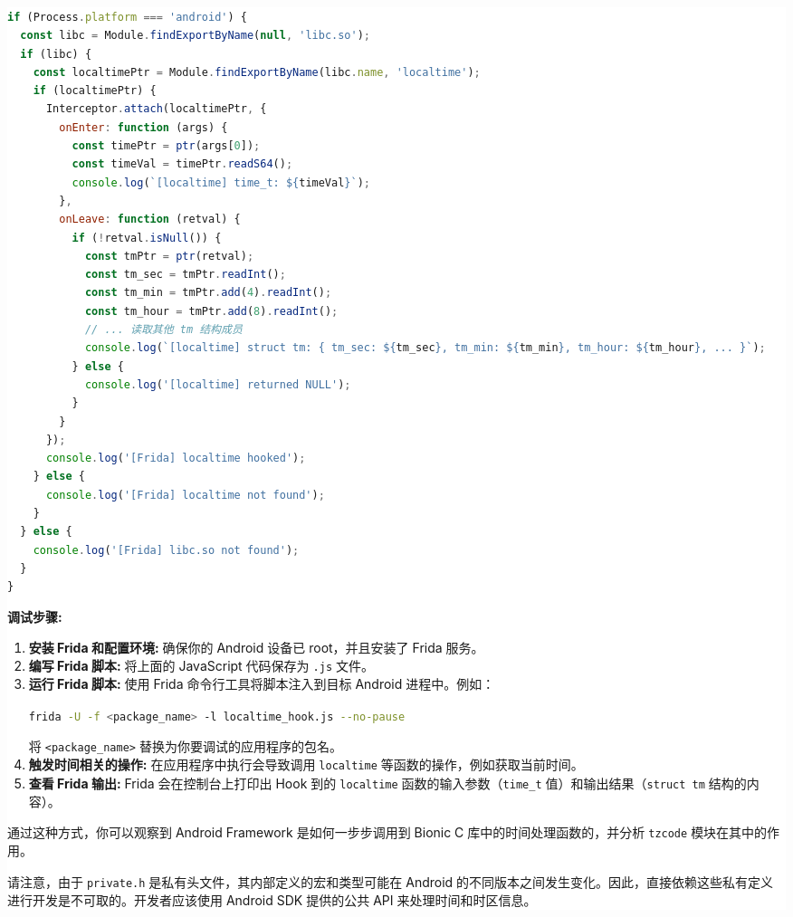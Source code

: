 ```javascript
if (Process.platform === 'android') {
  const libc = Module.findExportByName(null, 'libc.so');
  if (libc) {
    const localtimePtr = Module.findExportByName(libc.name, 'localtime');
    if (localtimePtr) {
      Interceptor.attach(localtimePtr, {
        onEnter: function (args) {
          const timePtr = ptr(args[0]);
          const timeVal = timePtr.readS64();
          console.log(`[localtime] time_t: ${timeVal}`);
        },
        onLeave: function (retval) {
          if (!retval.isNull()) {
            const tmPtr = ptr(retval);
            const tm_sec = tmPtr.readInt();
            const tm_min = tmPtr.add(4).readInt();
            const tm_hour = tmPtr.add(8).readInt();
            // ... 读取其他 tm 结构成员
            console.log(`[localtime] struct tm: { tm_sec: ${tm_sec}, tm_min: ${tm_min}, tm_hour: ${tm_hour}, ... }`);
          } else {
            console.log('[localtime] returned NULL');
          }
        }
      });
      console.log('[Frida] localtime hooked');
    } else {
      console.log('[Frida] localtime not found');
    }
  } else {
    console.log('[Frida] libc.so not found');
  }
}
```

**调试步骤:**

1. **安装 Frida 和配置环境:** 确保你的 Android 设备已 root，并且安装了 Frida 服务。
2. **编写 Frida 脚本:**  将上面的 JavaScript 代码保存为 `.js` 文件。
3. **运行 Frida 脚本:**  使用 Frida 命令行工具将脚本注入到目标 Android 进程中。例如：
   ```bash
   frida -U -f <package_name> -l localtime_hook.js --no-pause
   ```
   将 `<package_name>` 替换为你要调试的应用程序的包名。
4. **触发时间相关的操作:**  在应用程序中执行会导致调用 `localtime` 等函数的操作，例如获取当前时间。
5. **查看 Frida 输出:**  Frida 会在控制台上打印出 Hook 到的 `localtime` 函数的输入参数（`time_t` 值）和输出结果（`struct tm` 结构的内容）。

通过这种方式，你可以观察到 Android Framework 是如何一步步调用到 Bionic C 库中的时间处理函数的，并分析 `tzcode` 模块在其中的作用。

请注意，由于 `private.h` 是私有头文件，其内部定义的宏和类型可能在 Android 的不同版本之间发生变化。因此，直接依赖这些私有定义进行开发是不可取的。开发者应该使用 Android SDK 提供的公共 API 来处理时间和时区信息。

